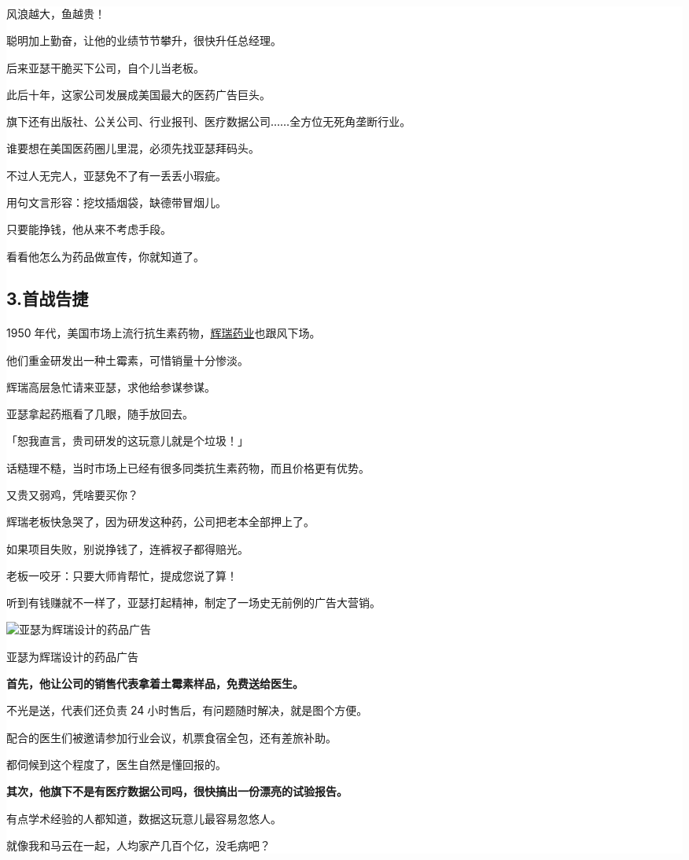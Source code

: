 风浪越大，鱼越贵！

聪明加上勤奋，让他的业绩节节攀升，很快升任总经理。

后来亚瑟干脆买下公司，自个儿当老板。

此后十年，这家公司发展成美国最大的医药广告巨头。

旗下还有出版社、公关公司、行业报刊、医疗数据公司……全方位无死角垄断行业。

谁要想在美国医药圈儿里混，必须先找亚瑟拜码头。

不过人无完人，亚瑟免不了有一丢丢小瑕疵。

用句文言形容：挖坟插烟袋，缺德带冒烟儿。

只要能挣钱，他从来不考虑手段。

看看他怎么为药品做宣传，你就知道了。

## **3.首战告捷**

1950 年代，美国市场上流行抗生素药物，[辉瑞药业](https://www.zhihu.com/search?q=%E8%BE%89%E7%91%9E%E8%8D%AF%E4%B8%9A&search%5Fsource=Entity&hybrid%5Fsearch%5Fsource=Entity&hybrid%5Fsearch%5Fextra=%7B%22sourceType%22%3A%22answer%22%2C%22sourceId%22%3A3150414025%7D)也跟风下场。

他们重金研发出一种土霉素，可惜销量十分惨淡。

辉瑞高层急忙请来亚瑟，求他给参谋参谋。

亚瑟拿起药瓶看了几眼，随手放回去。

「恕我直言，贵司研发的这玩意儿就是个垃圾！」

话糙理不糙，当时市场上已经有很多同类抗生素药物，而且价格更有优势。

又贵又弱鸡，凭啥要买你？

辉瑞老板快急哭了，因为研发这种药，公司把老本全部押上了。

如果项目失败，别说挣钱了，连裤衩子都得赔光。

老板一咬牙：只要大师肯帮忙，提成您说了算！

听到有钱赚就不一样了，亚瑟打起精神，制定了一场史无前例的广告大营销。

![亚瑟为辉瑞设计的药品广告](https://proxy-prod.omnivore-image-cache.app/720x1052,s1YF7Sn57OpjDiAKXNzaPvuyWTAm0tzSOeEnJuSEBdZI/https://picx.zhimg.com/50/v2-f0066f09436c26abf7bcc4dc10c1ba32_720w.jpg?source=1940ef5c)

亚瑟为辉瑞设计的药品广告

**首先，他让公司的销售代表拿着土霉素样品，免费送给医生。**

不光是送，代表们还负责 24 小时售后，有问题随时解决，就是图个方便。

配合的医生们被邀请参加行业会议，机票食宿全包，还有差旅补助。

都伺候到这个程度了，医生自然是懂回报的。

**其次，他旗下不是有医疗数据公司吗，很快搞出一份漂亮的试验报告。**

有点学术经验的人都知道，数据这玩意儿最容易忽悠人。

就像我和马云在一起，人均家产几百个亿，没毛病吧？
